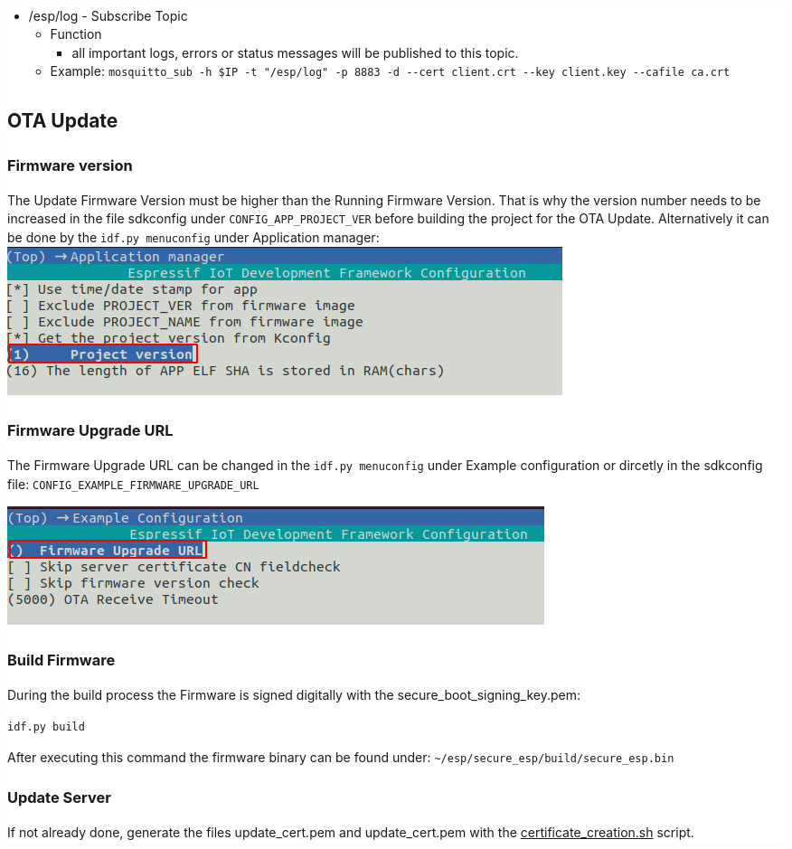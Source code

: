 
- /esp/log - Subscribe Topic
    - Function
        - all important logs, errors or status messages will be published to this topic. 
    - Example: ```mosquitto_sub -h $IP -t "/esp/log" -p 8883 -d --cert client.crt --key client.key --cafile ca.crt```

## OTA Update

### Firmware version
The Update Firmware Version must be higher than the Running Firmware Version. That is why the version number needs to be increased in the file sdkconfig under ```CONFIG_APP_PROJECT_VER``` before building the project for the OTA Update. Alternatively it can be done by the ```idf.py menuconfig``` under Application manager:
![version-number](/images/version-number.png)

### Firmware Upgrade URL
The Firmware Upgrade URL can be changed in the ```idf.py menuconfig``` under Example configuration or dircetly in the sdkconfig file: ```CONFIG_EXAMPLE_FIRMWARE_UPGRADE_URL```

![firmware-upgrade-url](/images/firmware-upgrade-url.png)

### Build Firmware
During the build process the Firmware is signed digitally with the secure_boot_signing_key.pem:

```
idf.py build 
```

After executing this command the firmware binary can be found under: ```~/esp/secure_esp/build/secure_esp.bin```


### Update Server
If not already done, generate the files update_cert.pem and update_cert.pem with the [certificate_creation.sh](https://github.com/flouflouit/secure_esp/blob/main/scripts/certificate_creation.sh) script.
